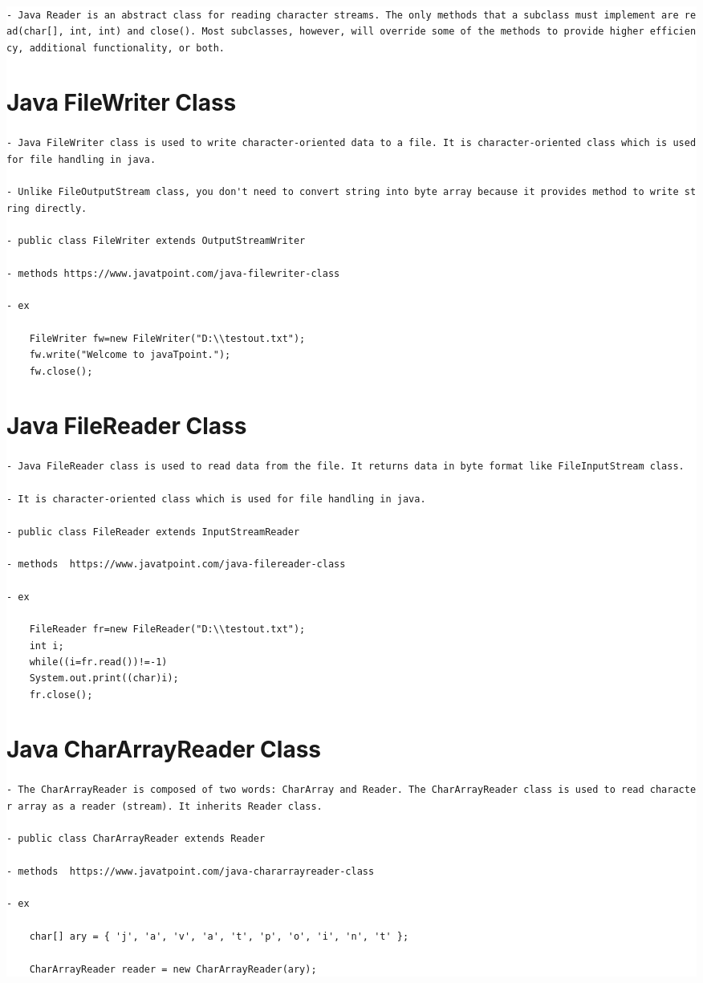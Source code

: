     - Java Reader is an abstract class for reading character streams. The only methods that a subclass must implement are read(char[], int, int) and close(). Most subclasses, however, will override some of the methods to provide higher efficiency, additional functionality, or both.

# Java FileWriter Class

    - Java FileWriter class is used to write character-oriented data to a file. It is character-oriented class which is used for file handling in java.

    - Unlike FileOutputStream class, you don't need to convert string into byte array because it provides method to write string directly.

    - public class FileWriter extends OutputStreamWriter

    - methods https://www.javatpoint.com/java-filewriter-class

    - ex

        FileWriter fw=new FileWriter("D:\\testout.txt");
        fw.write("Welcome to javaTpoint.");
        fw.close();

# Java FileReader Class

    - Java FileReader class is used to read data from the file. It returns data in byte format like FileInputStream class.

    - It is character-oriented class which is used for file handling in java.

    - public class FileReader extends InputStreamReader

    - methods  https://www.javatpoint.com/java-filereader-class

    - ex

        FileReader fr=new FileReader("D:\\testout.txt");
        int i;
        while((i=fr.read())!=-1)
        System.out.print((char)i);
        fr.close();

# Java CharArrayReader Class

    - The CharArrayReader is composed of two words: CharArray and Reader. The CharArrayReader class is used to read character array as a reader (stream). It inherits Reader class.

    - public class CharArrayReader extends Reader

    - methods  https://www.javatpoint.com/java-chararrayreader-class

    - ex

        char[] ary = { 'j', 'a', 'v', 'a', 't', 'p', 'o', 'i', 'n', 't' };

        CharArrayReader reader = new CharArrayReader(ary);

